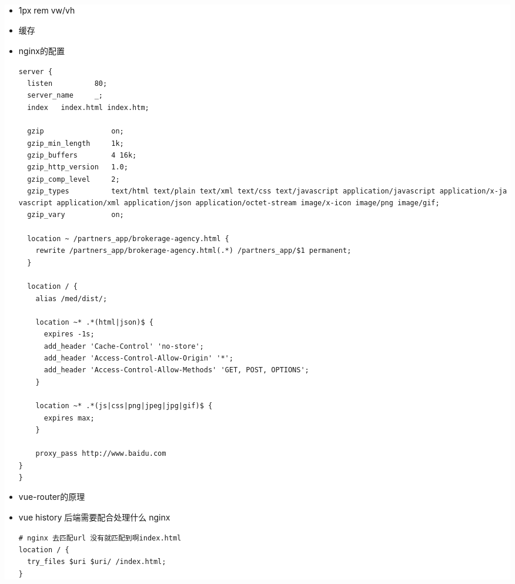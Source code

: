 - 1px rem vw/vh
- 缓存
- nginx的配置

    ```nginx
    server {
      listen          80;
      server_name     _;
      index   index.html index.htm;

      gzip                on;
      gzip_min_length     1k;
      gzip_buffers        4 16k;
      gzip_http_version   1.0;
      gzip_comp_level     2;
      gzip_types          text/html text/plain text/xml text/css text/javascript application/javascript application/x-javascript application/xml application/json application/octet-stream image/x-icon image/png image/gif;
      gzip_vary           on;

      location ~ /partners_app/brokerage-agency.html {
        rewrite /partners_app/brokerage-agency.html(.*) /partners_app/$1 permanent;
      }

      location / {
        alias /med/dist/;

        location ~* .*(html|json)$ {
          expires -1s;
          add_header 'Cache-Control' 'no-store';
          add_header 'Access-Control-Allow-Origin' '*';
          add_header 'Access-Control-Allow-Methods' 'GET, POST, OPTIONS';
        }

        location ~* .*(js|css|png|jpeg|jpg|gif)$ {
          expires max;
        }

        proxy_pass http://www.baidu.com
  }
    }

    ```

- vue-router的原理
- vue history 后端需要配合处理什么
    nginx

    ```nginx
    # nginx 去匹配url 没有就匹配到啊index.html
    location / {
      try_files $uri $uri/ /index.html;
    }
    ```
